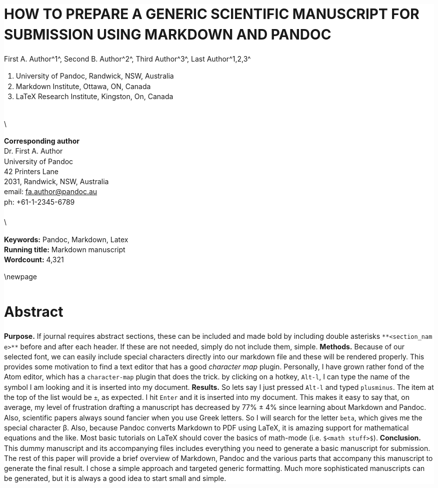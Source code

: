 # HOW TO PREPARE A GENERIC SCIENTIFIC MANUSCRIPT FOR SUBMISSION USING MARKDOWN AND PANDOC

First A. Author^1^, Second B. Author^2^, Third Author^3^, Last  Author^1,2,3^


1. University of Pandoc, Randwick, NSW, Australia
2. Markdown Institute, Ottawa, ON, Canada
3. LaTeX Research Institute, Kingston, On, Canada

\
\


**Corresponding author** \
Dr. First A. Author \
University of Pandoc \
42 Printers Lane \
2031, Randwick, NSW, Australia \
email: fa.author@pandoc.au \
ph: +61-1-2345-6789
\
\
\

**Keywords:** Pandoc, Markdown, Latex \
**Running title:** Markdown manuscript \
**Wordcount:** 4,321

\newpage

# Abstract
**Purpose.** If journal requires abstract sections, these can be included and made bold by including double asterisks `**<section_name>**` before and after each header. If these are not needed, simply do not include them, simple.
**Methods.** Because of our selected font, we can easily include special characters directly into our markdown file and these will be rendered properly. This provides some motivation to find a text editor that has a good *character map* plugin. Personally, I have grown rather fond of the Atom editor, which has a `character-map` plugin that does the trick. by clicking on a hotkey, `Alt-l`, I can type the name of the symbol I am looking and it is inserted into my document.
**Results.** So lets say I just pressed `Alt-l` and typed `plusminus`. The item at the top of the list would be `±`, as expected. I hit `Enter` and it is inserted into my document. This makes it easy to say that, on average, my level of frustration drafting a manuscript has decreased by 77% ± 4% since learning about Markdown and Pandoc. Also, scientific papers always sound fancier when you use Greek letters. So I will search for the letter `beta`, which gives me the special character β. Also, because Pandoc converts Markdown to PDF using LaTeX, it is amazing support for mathematical equations and the like. Most basic tutorials on LaTeX should cover the basics of math-mode (i.e. `$<math stuff>$`).
**Conclusion.** This dummy manuscript and its accompanying files includes everything you need to generate a basic manuscript for submission. The rest of this paper will provide a brief overview of Markdown, Pandoc and the various parts that accompany this manuscript to generate the final result. I chose a simple approach and targeted generic formatting. Much more sophisticated manuscripts can be generated, but it is always a good idea to start small and simple.
